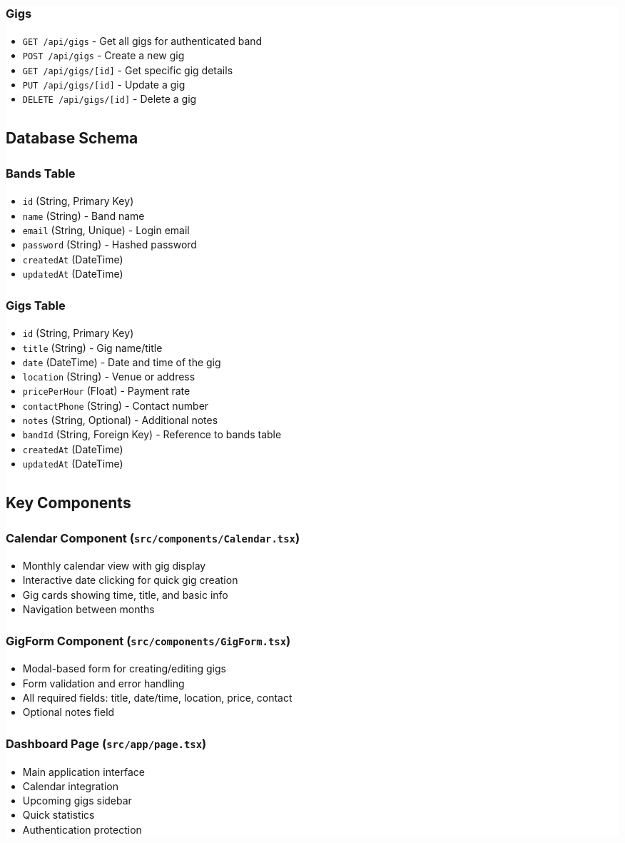 ### Gigs
- `GET /api/gigs` - Get all gigs for authenticated band
- `POST /api/gigs` - Create a new gig
- `GET /api/gigs/[id]` - Get specific gig details
- `PUT /api/gigs/[id]` - Update a gig
- `DELETE /api/gigs/[id]` - Delete a gig

## Database Schema

### Bands Table
- `id` (String, Primary Key)
- `name` (String) - Band name
- `email` (String, Unique) - Login email
- `password` (String) - Hashed password
- `createdAt` (DateTime)
- `updatedAt` (DateTime)

### Gigs Table
- `id` (String, Primary Key)
- `title` (String) - Gig name/title
- `date` (DateTime) - Date and time of the gig
- `location` (String) - Venue or address
- `pricePerHour` (Float) - Payment rate
- `contactPhone` (String) - Contact number
- `notes` (String, Optional) - Additional notes
- `bandId` (String, Foreign Key) - Reference to bands table
- `createdAt` (DateTime)
- `updatedAt` (DateTime)

## Key Components

### Calendar Component (`src/components/Calendar.tsx`)
- Monthly calendar view with gig display
- Interactive date clicking for quick gig creation
- Gig cards showing time, title, and basic info
- Navigation between months

### GigForm Component (`src/components/GigForm.tsx`)
- Modal-based form for creating/editing gigs
- Form validation and error handling
- All required fields: title, date/time, location, price, contact
- Optional notes field

### Dashboard Page (`src/app/page.tsx`)
- Main application interface
- Calendar integration
- Upcoming gigs sidebar
- Quick statistics
- Authentication protection
